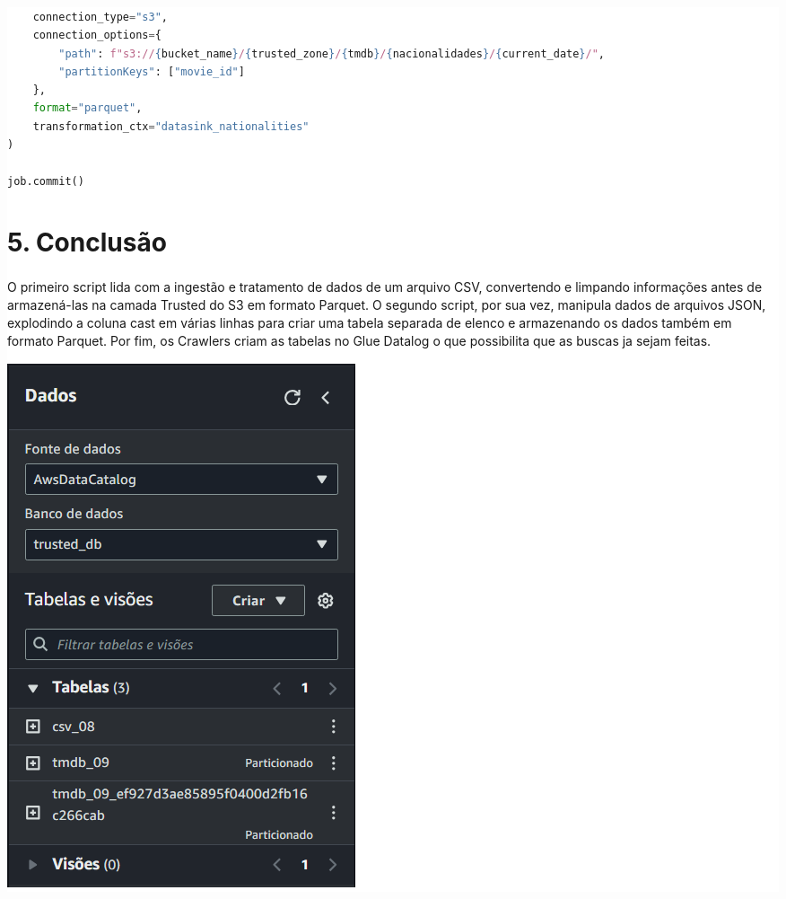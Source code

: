 ```python
    connection_type="s3",
    connection_options={
        "path": f"s3://{bucket_name}/{trusted_zone}/{tmdb}/{nacionalidades}/{current_date}/",
        "partitionKeys": ["movie_id"]
    },
    format="parquet",
    transformation_ctx="datasink_nationalities"
)

job.commit()
```

# 5. Conclusão
O primeiro script lida com a ingestão e tratamento de dados de um arquivo CSV, convertendo e limpando informações antes de armazená-las na camada Trusted do S3 em formato Parquet. O segundo script, por sua vez, manipula dados de arquivos JSON, explodindo a coluna cast em várias linhas para criar uma tabela separada de elenco e armazenando os dados também em formato Parquet. Por fim, os Crawlers criam as tabelas no Glue Datalog o que possibilita que as buscas ja sejam feitas.

![glue_tables](/Sprint8/Evidencias/Desafio/trusted_tables.png)